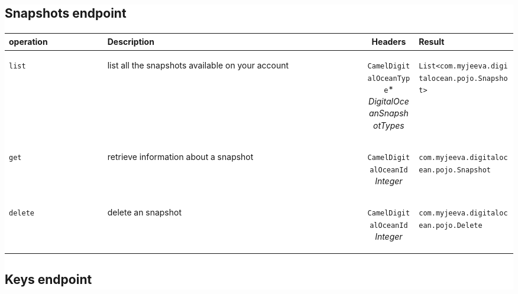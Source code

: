 ## Snapshots endpoint

<table>
<colgroup>
<col style="width: 19%" />
<col style="width: 50%" />
<col style="width: 10%" />
<col style="width: 19%" />
</colgroup>
<thead>
<tr class="header">
<th style="text-align: left;">operation</th>
<th style="text-align: left;">Description</th>
<th style="text-align: center;">Headers</th>
<th style="text-align: left;">Result</th>
</tr>
</thead>
<tbody>
<tr class="odd">
<td style="text-align: left;"><p><code>list</code></p></td>
<td style="text-align: left;"><p>list all the snapshots available on
your account</p></td>
<td style="text-align: center;"><p><code>CamelDigitalOceanType</code>*
<em>DigitalOceanSnapshotTypes</em></p></td>
<td
style="text-align: left;"><p><code>List&lt;com.myjeeva.digitalocean.pojo.Snapshot&gt;</code></p></td>
</tr>
<tr class="even">
<td style="text-align: left;"><p><code>get</code></p></td>
<td style="text-align: left;"><p>retrieve information about a
snapshot</p></td>
<td style="text-align: center;"><p><code>CamelDigitalOceanId</code>
<em>Integer</em></p></td>
<td
style="text-align: left;"><p><code>com.myjeeva.digitalocean.pojo.Snapshot</code></p></td>
</tr>
<tr class="odd">
<td style="text-align: left;"><p><code>delete</code></p></td>
<td style="text-align: left;"><p>delete an snapshot</p></td>
<td style="text-align: center;"><p><code>CamelDigitalOceanId</code>
<em>Integer</em></p></td>
<td
style="text-align: left;"><p><code>com.myjeeva.digitalocean.pojo.Delete</code></p></td>
</tr>
</tbody>
</table>

## Keys endpoint

